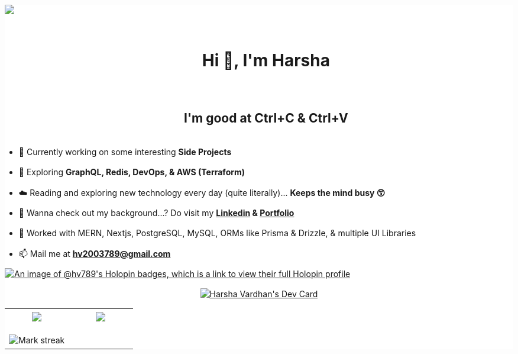 

<img src="https://user-images.githubusercontent.com/73097560/115834477-dbab4500-a447-11eb-908a-139a6edaec5c.gif">


<div id="user-content-toc">
  <ul align="center">
    <summary><h1 style="display: inline-block">Hi 👋, I'm Harsha</h1></summary>
  </ul>
</div>


<div id="user-content-toc">
  <ul align="center">
    <summary><h2 style="display: inline-block">I'm good at Ctrl+C & Ctrl+V </h2></summary>
  </ul>
</div>


- 🔭 Currently working on some interesting **Side Projects**

- 🌱 Exploring **GraphQL, Redis, DevOps, & AWS (Terraform)**

- ☁️ Reading and exploring new technology every day (quite literally)... **Keeps the mind busy 😙**

- 📝 Wanna check out my background...? Do visit my **[Linkedin](https://www.linkedin.com/in/hv8/) & [Portfolio](https://hv789.vercel.app/)**

- 💬 Worked with MERN, Nextjs, PostgreSQL, MySQL, ORMs like Prisma & Drizzle, & multiple UI Libraries

- 📫 Mail me at **hv2003789@gmail.com**



[![An image of @hv789's Holopin badges, which is a link to view their full Holopin profile](https://holopin.me/hv789)](https://holopin.io/@hv789)


<div align="center">
  <a href="https://app.daily.dev/hv789"><img src="https://api.daily.dev/devcards/v2/4mKrE1cVzXtSJtpkincuT.png?r=yao&type=wide" width="652" alt="Harsha Vardhan's Dev Card"/></a>
</div>




<p align="center">
  
<table align="center">
<tr border="none">
<td width="50%" align="center">
  
  <img  align="center"  src="https://github-readme-stats.vercel.app/api?username=hv789&theme=dark&show_icons=true&count_private=true" />
  <br></br>
  <img  title="🔥 Get streak stats for your profile at git.io/streak-stats" alt="Mark streak" src="https://github-readme-streak-stats.herokuapp.com/?user=hv789&theme=dark&hide_border=false" /> 
</td>

<td width="50%" align="center">

  <img  align="center"  src="https://github-readme-stats.anuraghazra1.vercel.app/api/top-langs/?username=hv789&theme=dark&hide_border=false&no-bg=true&no-frame=true&langs_count=10"/>
  